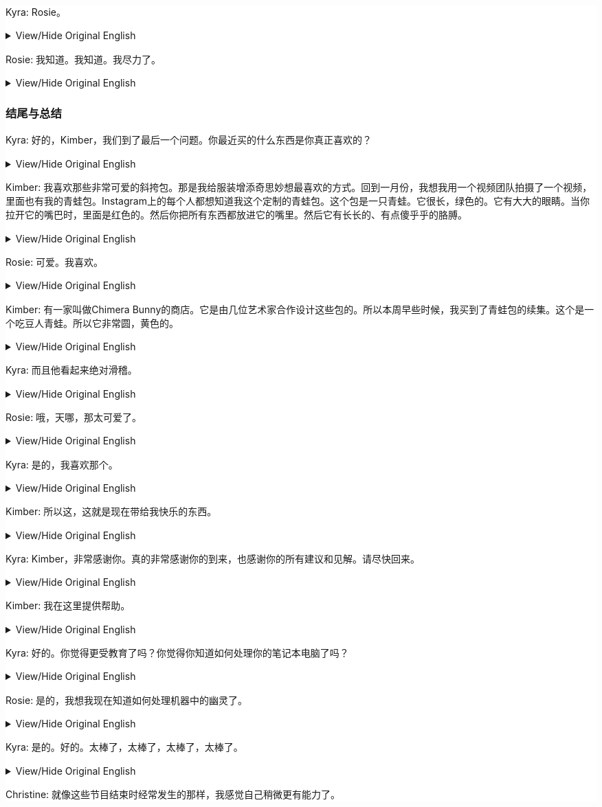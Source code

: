 Kyra: Rosie。

<details><summary>View/Hide Original English</summary></details>

Rosie: 我知道。我知道。我尽力了。

<details><summary>View/Hide Original English</summary></details>

### 结尾与总结

Kyra: 好的，Kimber，我们到了最后一个问题。你最近买的什么东西是你真正喜欢的？

<details><summary>View/Hide Original English</summary></details>

Kimber: 我喜欢那些非常可爱的斜挎包。那是我给服装增添奇思妙想最喜欢的方式。回到一月份，我想我用一个视频团队拍摄了一个视频，里面也有我的青蛙包。Instagram上的每个人都想知道我这个定制的青蛙包。这个包是一只青蛙。它很长，绿色的。它有大大的眼睛。当你拉开它的嘴巴时，里面是红色的。然后你把所有东西都放进它的嘴里。然后它有长长的、有点傻乎乎的胳膊。

<details><summary>View/Hide Original English</summary></details>

Rosie: 可爱。我喜欢。

<details><summary>View/Hide Original English</summary></details>

Kimber: 有一家叫做Chimera Bunny的商店。它是由几位艺术家合作设计这些包的。所以本周早些时候，我买到了青蛙包的续集。这个是一个吃豆人青蛙。所以它非常圆，黄色的。

<details><summary>View/Hide Original English</summary></details>

Kyra: 而且他看起来绝对滑稽。

<details><summary>View/Hide Original English</summary></details>

Rosie: 哦，天哪，那太可爱了。

<details><summary>View/Hide Original English</summary></details>

Kyra: 是的，我喜欢那个。

<details><summary>View/Hide Original English</summary></details>

Kimber: 所以这，这就是现在带给我快乐的东西。

<details><summary>View/Hide Original English</summary></details>

Kyra: Kimber，非常感谢你。真的非常感谢你的到来，也感谢你的所有建议和见解。请尽快回来。

<details><summary>View/Hide Original English</summary></details>

Kimber: 我在这里提供帮助。

<details><summary>View/Hide Original English</summary></details>

Kyra: 好的。你觉得更受教育了吗？你觉得你知道如何处理你的笔记本电脑了吗？

<details><summary>View/Hide Original English</summary></details>

Rosie: 是的，我想我现在知道如何处理机器中的幽灵了。

<details><summary>View/Hide Original English</summary></details>

Kyra: 是的。好的。太棒了，太棒了，太棒了，太棒了。

<details><summary>View/Hide Original English</summary></details>

Christine: 就像这些节目结束时经常发生的那样，我感觉自己稍微更有能力了。
